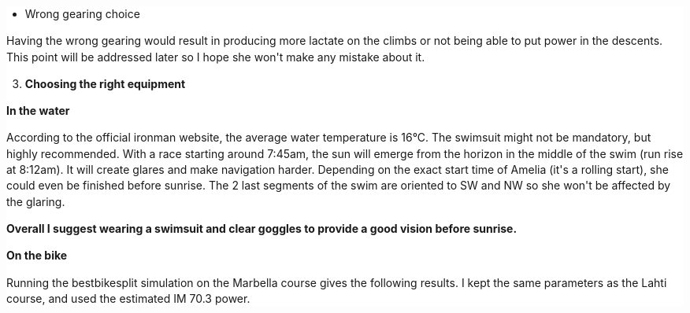 -   Wrong gearing choice

Having the wrong gearing would result in producing more lactate on the
climbs or not being able to put power in the descents. This point will
be addressed later so I hope she won't make any mistake about it.

3.  **Choosing the right equipment**

**In the water**

According to the official ironman website, the average water temperature
is 16°C. The swimsuit might not be mandatory, but highly recommended.
With a race starting around 7:45am, the sun will emerge from the horizon
in the middle of the swim (run rise at 8:12am). It will create glares
and make navigation harder. Depending on the exact start time of Amelia
(it's a rolling start), she could even be finished before sunrise. The 2
last segments of the swim are oriented to SW and NW so she won't be
affected by the glaring.

**Overall I suggest wearing a swimsuit and clear goggles to provide a
good vision before sunrise.**

**On the bike**

Running the bestbikesplit simulation on the Marbella course gives the
following results. I kept the same parameters as the Lahti course, and
used the estimated IM 70.3 power.
